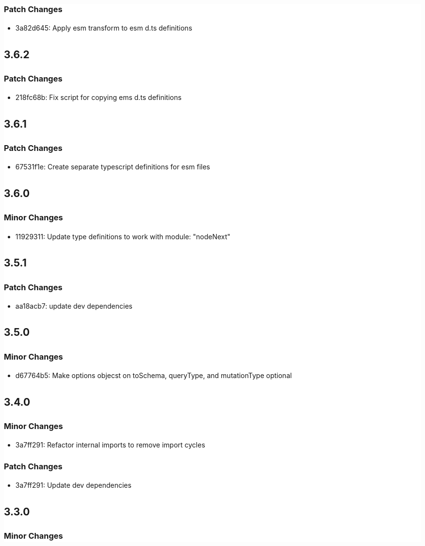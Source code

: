 ### Patch Changes

- 3a82d645: Apply esm transform to esm d.ts definitions

## 3.6.2

### Patch Changes

- 218fc68b: Fix script for copying ems d.ts definitions

## 3.6.1

### Patch Changes

- 67531f1e: Create separate typescript definitions for esm files

## 3.6.0

### Minor Changes

- 11929311: Update type definitions to work with module: "nodeNext"

## 3.5.1

### Patch Changes

- aa18acb7: update dev dependencies

## 3.5.0

### Minor Changes

- d67764b5: Make options objecst on toSchema, queryType, and mutationType optional

## 3.4.0

### Minor Changes

- 3a7ff291: Refactor internal imports to remove import cycles

### Patch Changes

- 3a7ff291: Update dev dependencies

## 3.3.0

### Minor Changes
